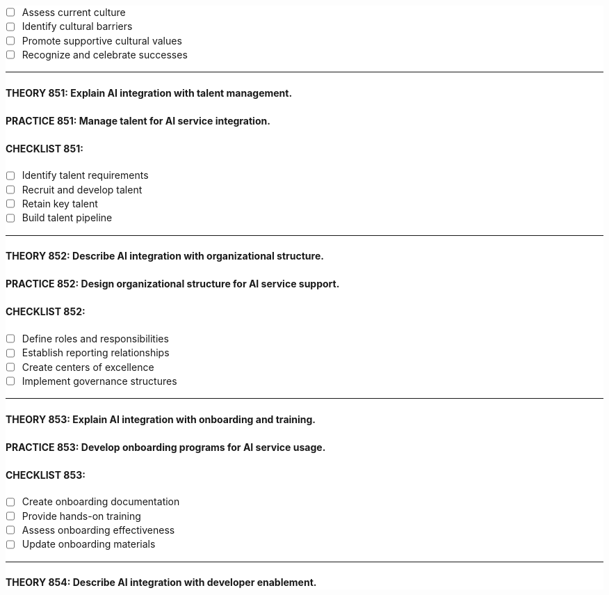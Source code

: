 - [ ] Assess current culture
- [ ] Identify cultural barriers
- [ ] Promote supportive cultural values
- [ ] Recognize and celebrate successes

---

#### THEORY 851: Explain AI integration with talent management.

#### PRACTICE 851: Manage talent for AI service integration.

#### CHECKLIST 851:

- [ ] Identify talent requirements
- [ ] Recruit and develop talent
- [ ] Retain key talent
- [ ] Build talent pipeline

---

#### THEORY 852: Describe AI integration with organizational structure.

#### PRACTICE 852: Design organizational structure for AI service support.

#### CHECKLIST 852:

- [ ] Define roles and responsibilities
- [ ] Establish reporting relationships
- [ ] Create centers of excellence
- [ ] Implement governance structures

---

#### THEORY 853: Explain AI integration with onboarding and training.

#### PRACTICE 853: Develop onboarding programs for AI service usage.

#### CHECKLIST 853:

- [ ] Create onboarding documentation
- [ ] Provide hands-on training
- [ ] Assess onboarding effectiveness
- [ ] Update onboarding materials

---

#### THEORY 854: Describe AI integration with developer enablement.


[^1]: https://antondevtips.com/blog/top-ai-instruments-for-dotnet-developers-in-2025
[^2]: https://groovetechnology.com/blog/technologies/ai-for-net-developers/
[^3]: https://positiwise.com/blog/top-10-net-development-trends-in-2025-to-reshape-the-future
[^4]: https://devblogs.microsoft.com/dotnet/introducing-ai-dev-gallery-gateway-to-local-ai-development/
[^5]: https://github.com/milanm/DotNet-Developer-Roadmap
[^6]: https://dev.to/empiree/how-to-become-an-ai-developer-in-2025-full-guide-resources-a0p
[^7]: https://www.trailyn.com/top-ai-development-frameworks-for-enterprise-2025/